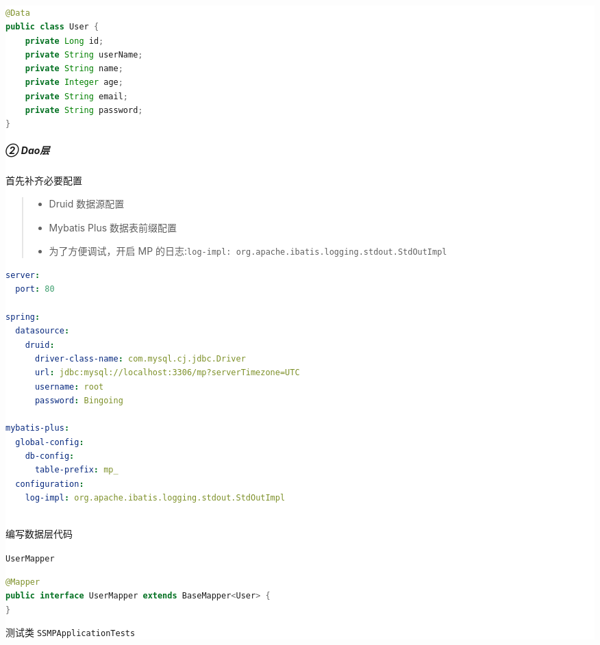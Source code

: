 ```java
@Data
public class User {
    private Long id;
    private String userName;
    private String name;
    private Integer age;
    private String email;
    private String password;
}
```

##### ② Dao层

首先补齐必要配置

> * Druid 数据源配置
>
> * Mybatis Plus 数据表前缀配置
>
> * 为了方便调试，开启 MP 的日志:`log-impl: org.apache.ibatis.logging.stdout.StdOutImpl` 

```yaml
server:
  port: 80
  
spring:
  datasource:
    druid:
      driver-class-name: com.mysql.cj.jdbc.Driver
      url: jdbc:mysql://localhost:3306/mp?serverTimezone=UTC
      username: root
      password: Bingoing
      
mybatis-plus:
  global-config:
    db-config:
      table-prefix: mp_
  configuration:
    log-impl: org.apache.ibatis.logging.stdout.StdOutImpl
    
```



编写数据层代码

`UserMapper`

```java
@Mapper
public interface UserMapper extends BaseMapper<User> {
}
```

测试类 `SSMPApplicationTests`

